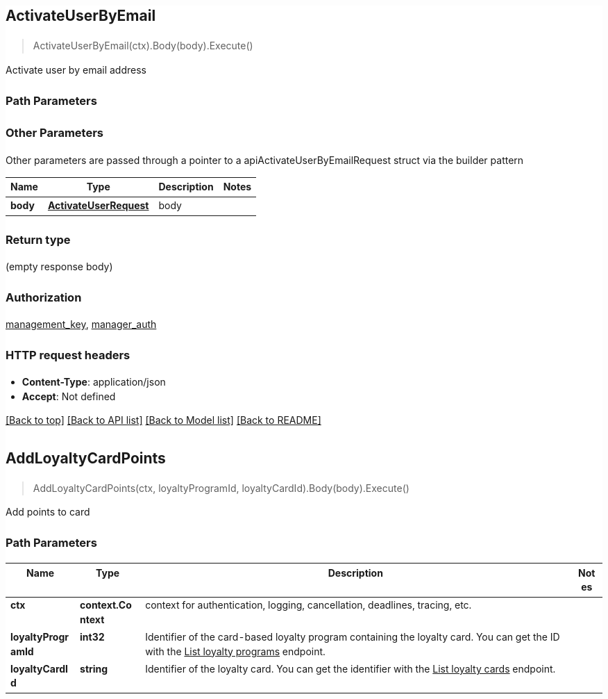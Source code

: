 

## ActivateUserByEmail

> ActivateUserByEmail(ctx).Body(body).Execute()

Activate user by email address



### Path Parameters



### Other Parameters

Other parameters are passed through a pointer to a apiActivateUserByEmailRequest struct via the builder pattern


Name | Type | Description  | Notes
------------- | ------------- | ------------- | -------------
 **body** | [**ActivateUserRequest**](ActivateUserRequest.md) | body | 

### Return type

 (empty response body)

### Authorization

[management_key](../README.md#management_key), [manager_auth](../README.md#manager_auth)

### HTTP request headers

- **Content-Type**: application/json
- **Accept**: Not defined

[[Back to top]](#) [[Back to API list]](../README.md#documentation-for-api-endpoints)
[[Back to Model list]](../README.md#documentation-for-models)
[[Back to README]](../README.md)


## AddLoyaltyCardPoints

> AddLoyaltyCardPoints(ctx, loyaltyProgramId, loyaltyCardId).Body(body).Execute()

Add points to card



### Path Parameters


Name | Type | Description  | Notes
------------- | ------------- | ------------- | -------------
**ctx** | **context.Context** | context for authentication, logging, cancellation, deadlines, tracing, etc.
**loyaltyProgramId** | **int32** | Identifier of the card-based loyalty program containing the loyalty card. You can get the ID with the [List loyalty programs](https://docs.talon.one/management-api#tag/Loyalty/operation/getLoyaltyPrograms) endpoint.  | 
**loyaltyCardId** | **string** | Identifier of the loyalty card. You can get the identifier with the [List loyalty cards](https://docs.talon.one/management-api#tag/Loyalty-cards/operation/getLoyaltyCards) endpoint.  | 
